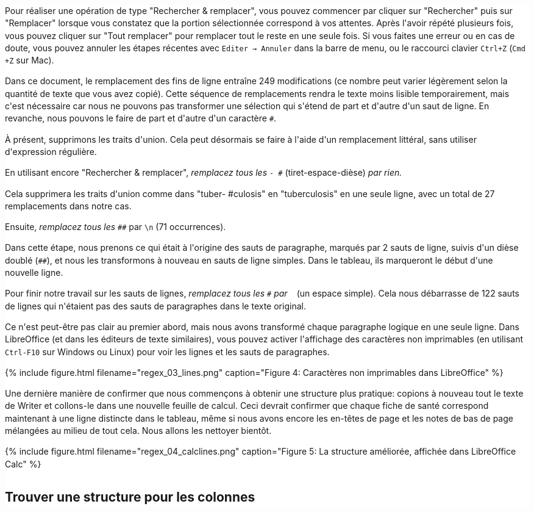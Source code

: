 Pour réaliser une opération de type "Rechercher & remplacer", vous pouvez 
commencer par cliquer sur "Rechercher" puis sur "Remplacer" lorsque vous 
constatez que la portion sélectionnée correspond à vos attentes. Après l'avoir 
répété plusieurs fois, vous pouvez cliquer sur "Tout remplacer" pour remplacer 
tout le reste en une seule fois. Si vous faites une erreur ou en cas de doute, 
vous pouvez annuler les étapes récentes avec `Editer → Annuler` dans la barre 
de menu, ou le raccourci clavier `Ctrl+Z` (`Cmd+Z` sur Mac).

Dans ce document, le remplacement des fins de ligne entraîne 249 modifications 
(ce nombre peut varier légèrement selon la quantité de texte que vous avez 
copié). Cette séquence de remplacements rendra le texte moins lisible 
temporairement, mais c'est nécessaire car nous ne pouvons pas transformer une 
sélection qui s'étend de part et d'autre d'un saut de ligne. En revanche, nous 
pouvons le faire de part et d'autre d'un caractère `#`.

À présent, supprimons les traits d'union. Cela peut désormais se faire à l'aide 
d'un remplacement littéral, sans utiliser d'expression régulière.

En utilisant encore "Rechercher & remplacer", *remplacez tous les* `- #` 
(tiret-espace-dièse) *par rien.*

Cela supprimera les traits d'union comme dans "tuber- #culosis" en 
"tuberculosis" en une seule ligne, avec un total de 27 remplacements dans notre 
cas.

Ensuite, *remplacez tous les* `##` par `\n` (71 occurrences).

Dans cette étape, nous prenons ce qui était à l'origine des sauts de 
paragraphe, marqués par 2 sauts de ligne, suivis d'un dièse doublé (`##`), et 
nous les transformons à nouveau en sauts de ligne simples. Dans le tableau, 
ils marqueront le début d'une nouvelle ligne.

Pour finir notre travail sur les sauts de lignes, *remplacez tous les `#` par 
` `* (un espace simple). Cela nous débarrasse de 122 sauts de lignes qui 
n'étaient pas des sauts de paragraphes dans le texte original.

Ce n'est peut-être pas clair au premier abord, mais nous avons transformé 
chaque paragraphe logique en une seule ligne. Dans LibreOffice (et dans les 
éditeurs de texte similaires), vous pouvez activer l'affichage des caractères 
non imprimables (en utilisant `Ctrl-F10` sur Windows ou Linux) pour voir les 
lignes et les sauts de paragraphes.

{% include figure.html filename="regex_03_lines.png" caption="Figure 4: Caractères non imprimables dans LibreOffice" %}

Une dernière manière de confirmer que nous commençons à obtenir une structure 
plus pratique: copions à nouveau tout le texte de Writer et collons-le dans 
une nouvelle feuille de calcul. Ceci devrait confirmer que chaque fiche de 
santé correspond maintenant à une ligne distincte dans le tableau, même si nous 
avons encore les en-têtes de page et les notes de bas de page mélangées au 
milieu de tout cela. Nous allons les nettoyer bientôt.

{% include figure.html filename="regex_04_calclines.png" caption="Figure 5: La structure améliorée, affichée dans LibreOffice Calc" %}

## Trouver une structure pour les colonnes
